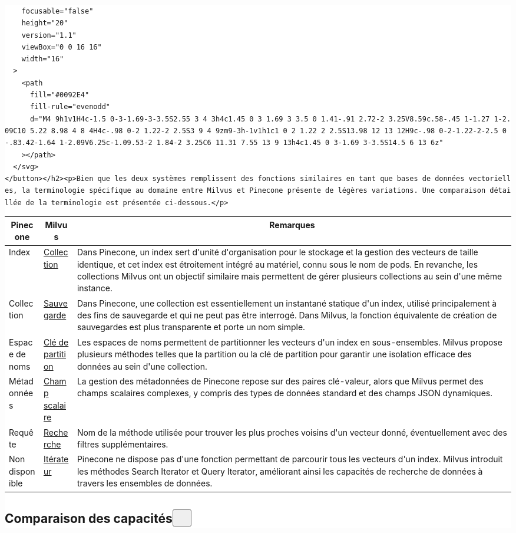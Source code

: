        focusable="false"
        height="20"
        version="1.1"
        viewBox="0 0 16 16"
        width="16"
      >
        <path
          fill="#0092E4"
          fill-rule="evenodd"
          d="M4 9h1v1H4c-1.5 0-3-1.69-3-3.5S2.55 3 4 3h4c1.45 0 3 1.69 3 3.5 0 1.41-.91 2.72-2 3.25V8.59c.58-.45 1-1.27 1-2.09C10 5.22 8.98 4 8 4H4c-.98 0-2 1.22-2 2.5S3 9 4 9zm9-3h-1v1h1c1 0 2 1.22 2 2.5S13.98 12 13 12H9c-.98 0-2-1.22-2-2.5 0-.83.42-1.64 1-2.09V6.25c-1.09.53-2 1.84-2 3.25C6 11.31 7.55 13 9 13h4c1.45 0 3-1.69 3-3.5S14.5 6 13 6z"
        ></path>
      </svg>
    </button></h2><p>Bien que les deux systèmes remplissent des fonctions similaires en tant que bases de données vectorielles, la terminologie spécifique au domaine entre Milvus et Pinecone présente de légères variations. Une comparaison détaillée de la terminologie est présentée ci-dessous.</p>
<table>
<thead>
<tr><th>Pinecone</th><th>Milvus</th><th>Remarques</th></tr>
</thead>
<tbody>
<tr><td>Index</td><td><a href="https://zilliz.com/comparison">Collection</a></td><td>Dans Pinecone, un index sert d'unité d'organisation pour le stockage et la gestion des vecteurs de taille identique, et cet index est étroitement intégré au matériel, connu sous le nom de pods. En revanche, les collections Milvus ont un objectif similaire mais permettent de gérer plusieurs collections au sein d'une même instance.</td></tr>
<tr><td>Collection</td><td><a href="https://milvus.io/docs/milvus_backup_overview.md#Milvus-Backup">Sauvegarde</a></td><td>Dans Pinecone, une collection est essentiellement un instantané statique d'un index, utilisé principalement à des fins de sauvegarde et qui ne peut pas être interrogé. Dans Milvus, la fonction équivalente de création de sauvegardes est plus transparente et porte un nom simple.</td></tr>
<tr><td>Espace de noms</td><td><a href="https://milvus.io/docs/use-partition-key.md#Use-Partition-Key">Clé de partition</a></td><td>Les espaces de noms permettent de partitionner les vecteurs d'un index en sous-ensembles. Milvus propose plusieurs méthodes telles que la partition ou la clé de partition pour garantir une isolation efficace des données au sein d'une collection.</td></tr>
<tr><td>Métadonnées</td><td><a href="https://milvus.io/docs/boolean.md">Champ scalaire</a></td><td>La gestion des métadonnées de Pinecone repose sur des paires clé-valeur, alors que Milvus permet des champs scalaires complexes, y compris des types de données standard et des champs JSON dynamiques.</td></tr>
<tr><td>Requête</td><td><a href="https://milvus.io/docs/single-vector-search.md">Recherche</a></td><td>Nom de la méthode utilisée pour trouver les plus proches voisins d'un vecteur donné, éventuellement avec des filtres supplémentaires.</td></tr>
<tr><td>Non disponible</td><td><a href="https://milvus.io/docs/with-iterators.md">Itérateur</a></td><td>Pinecone ne dispose pas d'une fonction permettant de parcourir tous les vecteurs d'un index. Milvus introduit les méthodes Search Iterator et Query Iterator, améliorant ainsi les capacités de recherche de données à travers les ensembles de données.</td></tr>
</tbody>
</table>
<h2 id="Capability-comparison" class="common-anchor-header">Comparaison des capacités<button data-href="#Capability-comparison" class="anchor-icon" translate="no">
      <svg translate="no"
        aria-hidden="true"
        focusable="false"
        height="20"
        version="1.1"
        viewBox="0 0 16 16"
        width="16"
      >
        <path
          fill="#0092E4"
          fill-rule="evenodd"